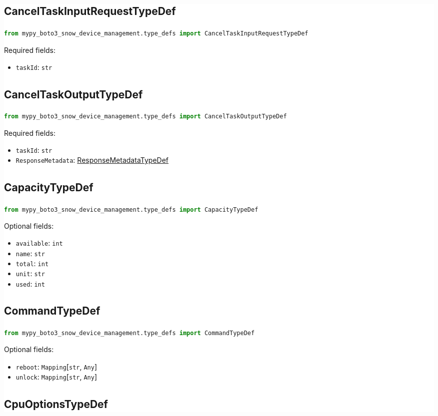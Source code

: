 <a id="canceltaskinputrequesttypedef"></a>

## CancelTaskInputRequestTypeDef

```python
from mypy_boto3_snow_device_management.type_defs import CancelTaskInputRequestTypeDef
```

Required fields:

- `taskId`: `str`

<a id="canceltaskoutputtypedef"></a>

## CancelTaskOutputTypeDef

```python
from mypy_boto3_snow_device_management.type_defs import CancelTaskOutputTypeDef
```

Required fields:

- `taskId`: `str`
- `ResponseMetadata`:
  [ResponseMetadataTypeDef](./type_defs.md#responsemetadatatypedef)

<a id="capacitytypedef"></a>

## CapacityTypeDef

```python
from mypy_boto3_snow_device_management.type_defs import CapacityTypeDef
```

Optional fields:

- `available`: `int`
- `name`: `str`
- `total`: `int`
- `unit`: `str`
- `used`: `int`

<a id="commandtypedef"></a>

## CommandTypeDef

```python
from mypy_boto3_snow_device_management.type_defs import CommandTypeDef
```

Optional fields:

- `reboot`: `Mapping`\[`str`, `Any`\]
- `unlock`: `Mapping`\[`str`, `Any`\]

<a id="cpuoptionstypedef"></a>

## CpuOptionsTypeDef
